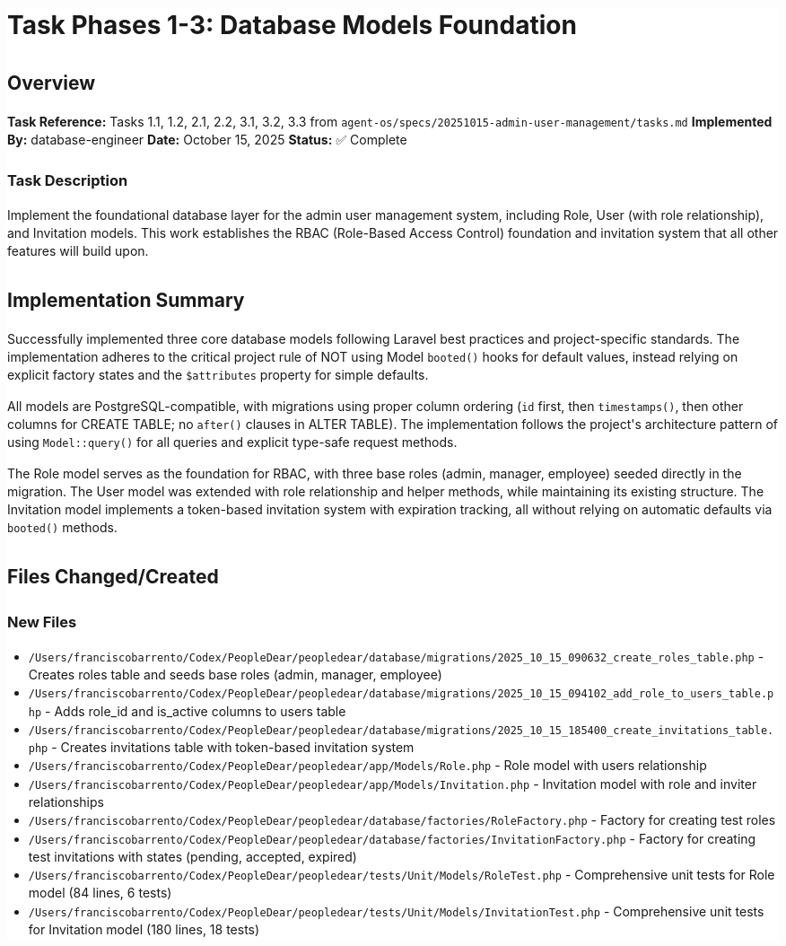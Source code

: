 # Task Phases 1-3: Database Models Foundation

## Overview
**Task Reference:** Tasks 1.1, 1.2, 2.1, 2.2, 3.1, 3.2, 3.3 from `agent-os/specs/20251015-admin-user-management/tasks.md`
**Implemented By:** database-engineer
**Date:** October 15, 2025
**Status:** ✅ Complete

### Task Description
Implement the foundational database layer for the admin user management system, including Role, User (with role relationship), and Invitation models. This work establishes the RBAC (Role-Based Access Control) foundation and invitation system that all other features will build upon.

## Implementation Summary

Successfully implemented three core database models following Laravel best practices and project-specific standards. The implementation adheres to the critical project rule of NOT using Model `booted()` hooks for default values, instead relying on explicit factory states and the `$attributes` property for simple defaults.

All models are PostgreSQL-compatible, with migrations using proper column ordering (`id` first, then `timestamps()`, then other columns for CREATE TABLE; no `after()` clauses in ALTER TABLE). The implementation follows the project's architecture pattern of using `Model::query()` for all queries and explicit type-safe request methods.

The Role model serves as the foundation for RBAC, with three base roles (admin, manager, employee) seeded directly in the migration. The User model was extended with role relationship and helper methods, while maintaining its existing structure. The Invitation model implements a token-based invitation system with expiration tracking, all without relying on automatic defaults via `booted()` methods.

## Files Changed/Created

### New Files
- `/Users/franciscobarrento/Codex/PeopleDear/peopledear/database/migrations/2025_10_15_090632_create_roles_table.php` - Creates roles table and seeds base roles (admin, manager, employee)
- `/Users/franciscobarrento/Codex/PeopleDear/peopledear/database/migrations/2025_10_15_094102_add_role_to_users_table.php` - Adds role_id and is_active columns to users table
- `/Users/franciscobarrento/Codex/PeopleDear/peopledear/database/migrations/2025_10_15_185400_create_invitations_table.php` - Creates invitations table with token-based invitation system
- `/Users/franciscobarrento/Codex/PeopleDear/peopledear/app/Models/Role.php` - Role model with users relationship
- `/Users/franciscobarrento/Codex/PeopleDear/peopledear/app/Models/Invitation.php` - Invitation model with role and inviter relationships
- `/Users/franciscobarrento/Codex/PeopleDear/peopledear/database/factories/RoleFactory.php` - Factory for creating test roles
- `/Users/franciscobarrento/Codex/PeopleDear/peopledear/database/factories/InvitationFactory.php` - Factory for creating test invitations with states (pending, accepted, expired)
- `/Users/franciscobarrento/Codex/PeopleDear/peopledear/tests/Unit/Models/RoleTest.php` - Comprehensive unit tests for Role model (84 lines, 6 tests)
- `/Users/franciscobarrento/Codex/PeopleDear/peopledear/tests/Unit/Models/InvitationTest.php` - Comprehensive unit tests for Invitation model (180 lines, 18 tests)
